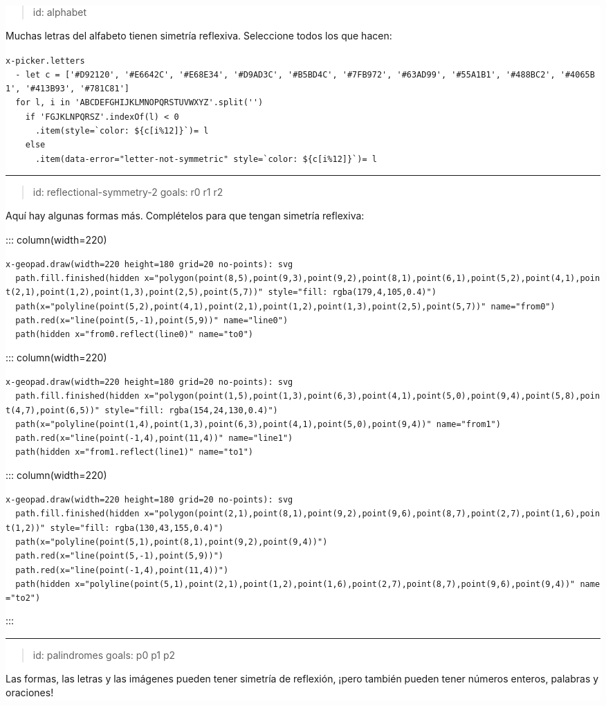 > id: alphabet

 Muchas letras del alfabeto tienen simetría reflexiva. Seleccione todos los que hacen:

    x-picker.letters
      - let c = ['#D92120', '#E6642C', '#E68E34', '#D9AD3C', '#B5BD4C', '#7FB972', '#63AD99', '#55A1B1', '#488BC2', '#4065B1', '#413B93', '#781C81']
      for l, i in 'ABCDEFGHIJKLMNOPQRSTUVWXYZ'.split('')
        if 'FGJKLNPQRSZ'.indexOf(l) < 0
          .item(style=`color: ${c[i%12]}`)= l
        else
          .item(data-error="letter-not-symmetric" style=`color: ${c[i%12]}`)= l

---
> id: reflectional-symmetry-2
> goals: r0 r1 r2

 Aquí hay algunas formas más. Complételos para que tengan simetría reflexiva:

::: column(width=220)

    x-geopad.draw(width=220 height=180 grid=20 no-points): svg
      path.fill.finished(hidden x="polygon(point(8,5),point(9,3),point(9,2),point(8,1),point(6,1),point(5,2),point(4,1),point(2,1),point(1,2),point(1,3),point(2,5),point(5,7))" style="fill: rgba(179,4,105,0.4)")
      path(x="polyline(point(5,2),point(4,1),point(2,1),point(1,2),point(1,3),point(2,5),point(5,7))" name="from0")
      path.red(x="line(point(5,-1),point(5,9))" name="line0")
      path(hidden x="from0.reflect(line0)" name="to0")

::: column(width=220)

    x-geopad.draw(width=220 height=180 grid=20 no-points): svg
      path.fill.finished(hidden x="polygon(point(1,5),point(1,3),point(6,3),point(4,1),point(5,0),point(9,4),point(5,8),point(4,7),point(6,5))" style="fill: rgba(154,24,130,0.4)")
      path(x="polyline(point(1,4),point(1,3),point(6,3),point(4,1),point(5,0),point(9,4))" name="from1")
      path.red(x="line(point(-1,4),point(11,4))" name="line1")
      path(hidden x="from1.reflect(line1)" name="to1")

::: column(width=220)

    x-geopad.draw(width=220 height=180 grid=20 no-points): svg
      path.fill.finished(hidden x="polygon(point(2,1),point(8,1),point(9,2),point(9,6),point(8,7),point(2,7),point(1,6),point(1,2))" style="fill: rgba(130,43,155,0.4)")
      path(x="polyline(point(5,1),point(8,1),point(9,2),point(9,4))")
      path.red(x="line(point(5,-1),point(5,9))")
      path.red(x="line(point(-1,4),point(11,4))")
      path(hidden x="polyline(point(5,1),point(2,1),point(1,2),point(1,6),point(2,7),point(8,7),point(9,6),point(9,4))" name="to2")

:::

---
> id: palindromes
> goals: p0 p1 p2

 Las formas, las letras y las imágenes pueden tener simetría de reflexión, ¡pero también pueden tener números enteros, palabras y oraciones!
